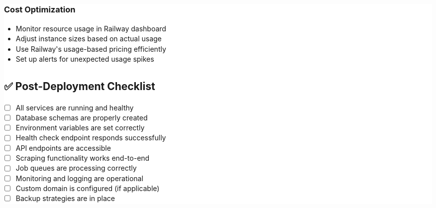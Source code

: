 ### Cost Optimization
- Monitor resource usage in Railway dashboard
- Adjust instance sizes based on actual usage
- Use Railway's usage-based pricing efficiently
- Set up alerts for unexpected usage spikes

## ✅ Post-Deployment Checklist

- [ ] All services are running and healthy
- [ ] Database schemas are properly created
- [ ] Environment variables are set correctly
- [ ] Health check endpoint responds successfully
- [ ] API endpoints are accessible
- [ ] Scraping functionality works end-to-end
- [ ] Job queues are processing correctly
- [ ] Monitoring and logging are operational
- [ ] Custom domain is configured (if applicable)
- [ ] Backup strategies are in place